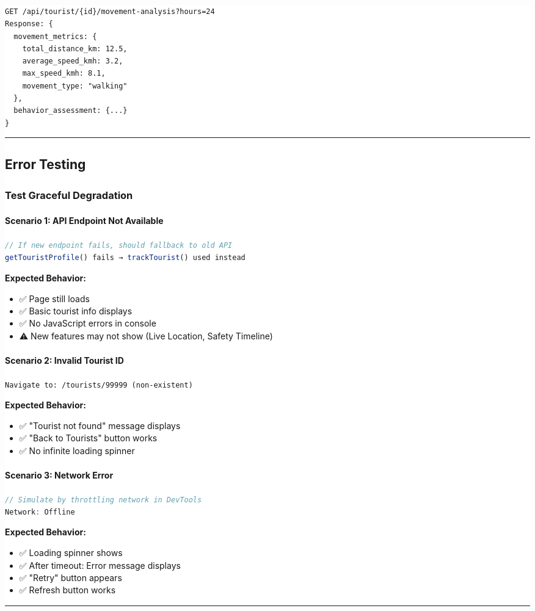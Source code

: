 ```http
GET /api/tourist/{id}/movement-analysis?hours=24
Response: {
  movement_metrics: {
    total_distance_km: 12.5,
    average_speed_kmh: 3.2,
    max_speed_kmh: 8.1,
    movement_type: "walking"
  },
  behavior_assessment: {...}
}
```

---

## Error Testing

### Test Graceful Degradation

#### Scenario 1: API Endpoint Not Available
```javascript
// If new endpoint fails, should fallback to old API
getTouristProfile() fails → trackTourist() used instead
```

**Expected Behavior:**
- ✅ Page still loads
- ✅ Basic tourist info displays
- ✅ No JavaScript errors in console
- ⚠️ New features may not show (Live Location, Safety Timeline)

#### Scenario 2: Invalid Tourist ID
```
Navigate to: /tourists/99999 (non-existent)
```

**Expected Behavior:**
- ✅ "Tourist not found" message displays
- ✅ "Back to Tourists" button works
- ✅ No infinite loading spinner

#### Scenario 3: Network Error
```javascript
// Simulate by throttling network in DevTools
Network: Offline
```

**Expected Behavior:**
- ✅ Loading spinner shows
- ✅ After timeout: Error message displays
- ✅ "Retry" button appears
- ✅ Refresh button works

---
